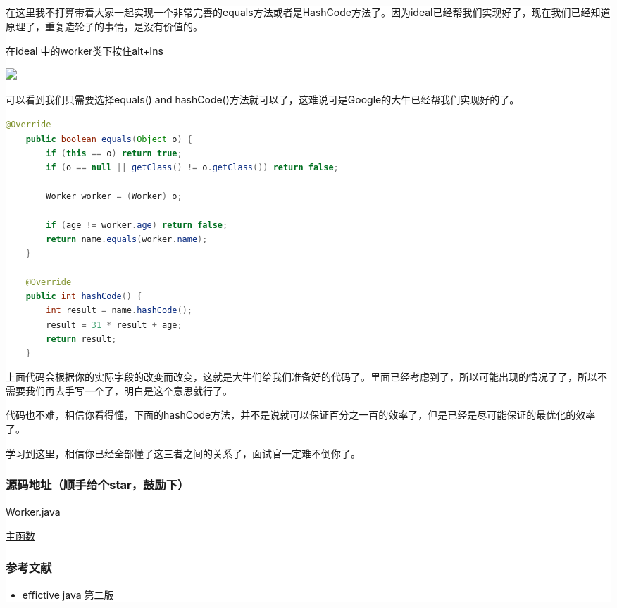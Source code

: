 在这里我不打算带着大家一起实现一个非常完善的equals方法或者是HashCode方法了。因为ideal已经帮我们实现好了，现在我们已经知道原理了，重复造轮子的事情，是没有价值的。

在ideal 中的worker类下按住alt+Ins

![](http://ogtmd8elu.bkt.clouddn.com/201709091409_191.png)

可以看到我们只需要选择equals() and hashCode()方法就可以了，这难说可是Google的大牛已经帮我们实现好的了。

```java
@Override
	public boolean equals(Object o) {
		if (this == o) return true;
		if (o == null || getClass() != o.getClass()) return false;

		Worker worker = (Worker) o;

		if (age != worker.age) return false;
		return name.equals(worker.name);
	}

	@Override
	public int hashCode() {
		int result = name.hashCode();
		result = 31 * result + age;
		return result;
	}
```

上面代码会根据你的实际字段的改变而改变，这就是大牛们给我们准备好的代码了。里面已经考虑到了，所以可能出现的情况了了，所以不需要我们再去手写一个了，明白是这个意思就行了。

代码也不难，相信你看得懂，下面的hashCode方法，并不是说就可以保证百分之一百的效率了，但是已经是尽可能保证的最优化的效率了。

学习到这里，相信你已经全部懂了这三者之间的关系了，面试官一定难不倒你了。

### 源码地址（顺手给个star，鼓励下）

[Worker.java](https://github.com/YanHuiLi/JavaCoreBasic/blob/master/day11/src/cn/itcast/bean/Worker.java)

[主函数](https://github.com/YanHuiLi/JavaCoreBasic/blob/master/day11/src/cn/itcast/object/Demo4Equals.java)

### 参考文献

* effictive java 第二版

